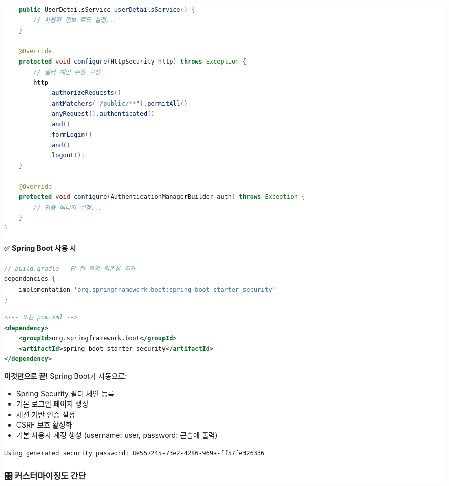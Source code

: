 ```java
    public UserDetailsService userDetailsService() {
        // 사용자 정보 로드 설정...
    }

    @Override
    protected void configure(HttpSecurity http) throws Exception {
        // 필터 체인 수동 구성
        http
            .authorizeRequests()
            .antMatchers("/public/**").permitAll()
            .anyRequest().authenticated()
            .and()
            .formLogin()
            .and()
            .logout();
    }

    @Override
    protected void configure(AuthenticationManagerBuilder auth) throws Exception {
        // 인증 매니저 설정...
    }
}
```

#### ✅ Spring Boot 사용 시

```gradle
// build.gradle - 단 한 줄의 의존성 추가
dependencies {
    implementation 'org.springframework.boot:spring-boot-starter-security'
}
```

```xml
<!-- 또는 pom.xml -->
<dependency>
    <groupId>org.springframework.boot</groupId>
    <artifactId>spring-boot-starter-security</artifactId>
</dependency>
```

**이것만으로 끝!** Spring Boot가 자동으로:

- Spring Security 필터 체인 등록
- 기본 로그인 페이지 생성
- 세션 기반 인증 설정
- CSRF 보호 활성화
- 기본 사용자 계정 생성 (username: user, password: 콘솔에 출력)

```
Using generated security password: 8e557245-73e2-4286-969a-ff57fe326336
```

### 🎛️ 커스터마이징도 간단
